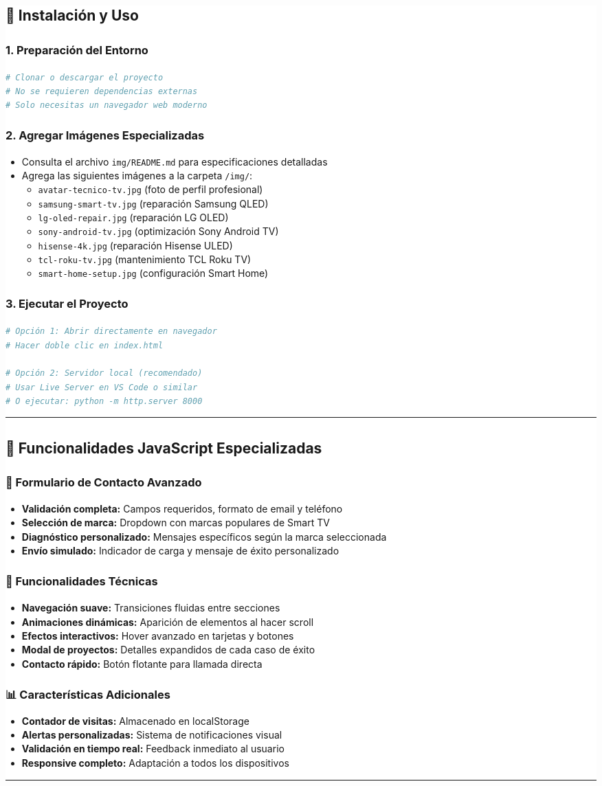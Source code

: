 
## 🚀 Instalación y Uso

### 1. **Preparación del Entorno**
```bash
# Clonar o descargar el proyecto
# No se requieren dependencias externas
# Solo necesitas un navegador web moderno
```

### 2. **Agregar Imágenes Especializadas**
- Consulta el archivo `img/README.md` para especificaciones detalladas
- Agrega las siguientes imágenes a la carpeta `/img/`:
  - `avatar-tecnico-tv.jpg` (foto de perfil profesional)
  - `samsung-smart-tv.jpg` (reparación Samsung QLED)
  - `lg-oled-repair.jpg` (reparación LG OLED)
  - `sony-android-tv.jpg` (optimización Sony Android TV)
  - `hisense-4k.jpg` (reparación Hisense ULED)
  - `tcl-roku-tv.jpg` (mantenimiento TCL Roku TV)
  - `smart-home-setup.jpg` (configuración Smart Home)

### 3. **Ejecutar el Proyecto**
```bash
# Opción 1: Abrir directamente en navegador
# Hacer doble clic en index.html

# Opción 2: Servidor local (recomendado)
# Usar Live Server en VS Code o similar
# O ejecutar: python -m http.server 8000
```

---

## 🎯 Funcionalidades JavaScript Especializadas

### 📧 Formulario de Contacto Avanzado
- **Validación completa:** Campos requeridos, formato de email y teléfono
- **Selección de marca:** Dropdown con marcas populares de Smart TV
- **Diagnóstico personalizado:** Mensajes específicos según la marca seleccionada
- **Envío simulado:** Indicador de carga y mensaje de éxito personalizado

### 🔧 Funcionalidades Técnicas
- **Navegación suave:** Transiciones fluidas entre secciones
- **Animaciones dinámicas:** Aparición de elementos al hacer scroll
- **Efectos interactivos:** Hover avanzado en tarjetas y botones
- **Modal de proyectos:** Detalles expandidos de cada caso de éxito
- **Contacto rápido:** Botón flotante para llamada directa

### 📊 Características Adicionales
- **Contador de visitas:** Almacenado en localStorage
- **Alertas personalizadas:** Sistema de notificaciones visual
- **Validación en tiempo real:** Feedback inmediato al usuario
- **Responsive completo:** Adaptación a todos los dispositivos

---